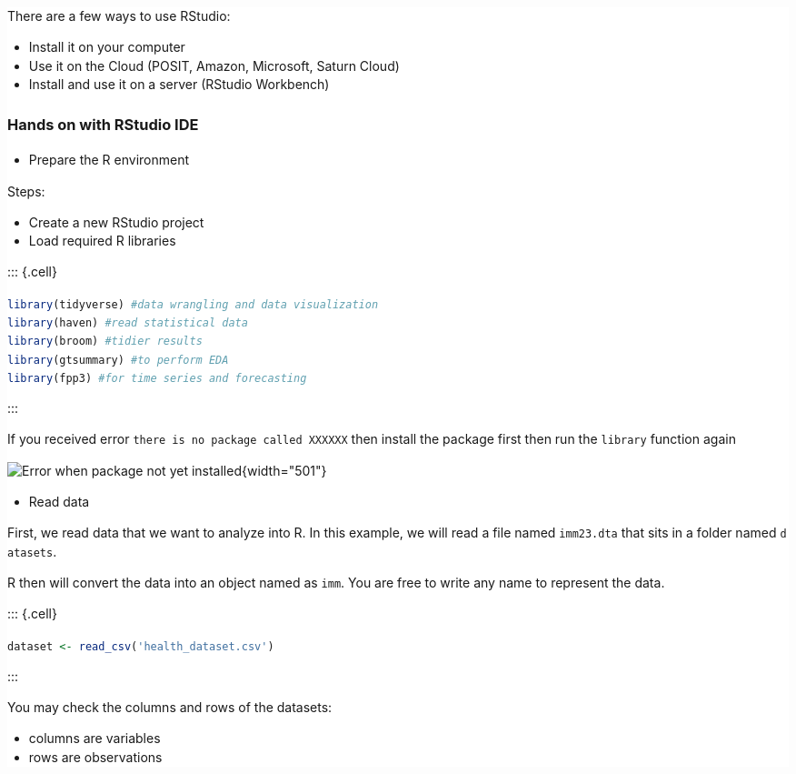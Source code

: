 There are a few ways to use RStudio:

-   Install it on your computer
-   Use it on the Cloud (POSIT, Amazon, Microsoft, Saturn Cloud)
-   Install and use it on a server (RStudio Workbench)

### Hands on with RStudio IDE

-   Prepare the R environment

Steps:

-   Create a new RStudio project
-   Load required R libraries




::: {.cell}

```{.r .cell-code}
library(tidyverse) #data wrangling and data visualization
library(haven) #read statistical data
library(broom) #tidier results
library(gtsummary) #to perform EDA
library(fpp3) #for time series and forecasting
```
:::




If you received error `there is no package called XXXXXX` then install
the package first then run the `library` function again

![Error when package not yet
installed](images/nopackage.png){width="501"}

-   Read data

First, we read data that we want to analyze into R. In this example, we
will read a file named `imm23.dta` that sits in a folder named
`datasets`.

R then will convert the data into an object named as `imm`. You are free
to write any name to represent the data.




::: {.cell}

```{.r .cell-code}
dataset <- read_csv('health_dataset.csv')
```
:::




You may check the columns and rows of the datasets:

-   columns are variables
-   rows are observations
